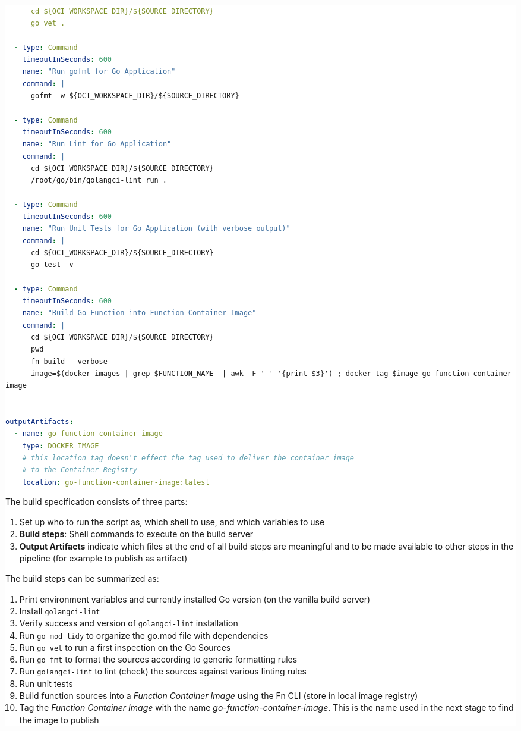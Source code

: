 ```yaml
      cd ${OCI_WORKSPACE_DIR}/${SOURCE_DIRECTORY}
      go vet .

  - type: Command
    timeoutInSeconds: 600
    name: "Run gofmt for Go Application"
    command: |
      gofmt -w ${OCI_WORKSPACE_DIR}/${SOURCE_DIRECTORY}

  - type: Command
    timeoutInSeconds: 600
    name: "Run Lint for Go Application"
    command: |
      cd ${OCI_WORKSPACE_DIR}/${SOURCE_DIRECTORY}
      /root/go/bin/golangci-lint run .

  - type: Command
    timeoutInSeconds: 600
    name: "Run Unit Tests for Go Application (with verbose output)"
    command: |
      cd ${OCI_WORKSPACE_DIR}/${SOURCE_DIRECTORY}
      go test -v 
  
  - type: Command
    timeoutInSeconds: 600
    name: "Build Go Function into Function Container Image"
    command: |
      cd ${OCI_WORKSPACE_DIR}/${SOURCE_DIRECTORY}
      pwd
      fn build --verbose
      image=$(docker images | grep $FUNCTION_NAME  | awk -F ' ' '{print $3}') ; docker tag $image go-function-container-image    


outputArtifacts:
  - name: go-function-container-image
    type: DOCKER_IMAGE
    # this location tag doesn't effect the tag used to deliver the container image
    # to the Container Registry
    location: go-function-container-image:latest
```

The build specification consists of three parts: 

1. Set up who to run the script as, which shell to use, and which variables to use
2. **Build steps**: Shell commands to execute on the build server
3. **Output Artifacts** indicate which files at the end of all build steps are meaningful and to be made available to other steps in the pipeline (for example to publish as artifact)

The build steps can be summarized as: 

1. Print environment variables and currently installed Go version (on the vanilla build server)
2. Install `golangci-lint`
3. Verify success and version of `golangci-lint` installation
4. Run `go mod tidy` to organize the go.mod file with dependencies
5. Run `go vet` to run a first inspection on the Go Sources
6. Run `go fmt` to format the sources according to generic formatting rules
7. Run `golangci-lint` to lint (check) the sources against various linting rules
8. Run unit tests
9. Build function sources into a _Function Container Image_ using the Fn CLI (store in local image registry)
10. Tag the _Function Container Image_ with the name *go-function-container-image*. This is the name used in the next stage to find the image to publish

